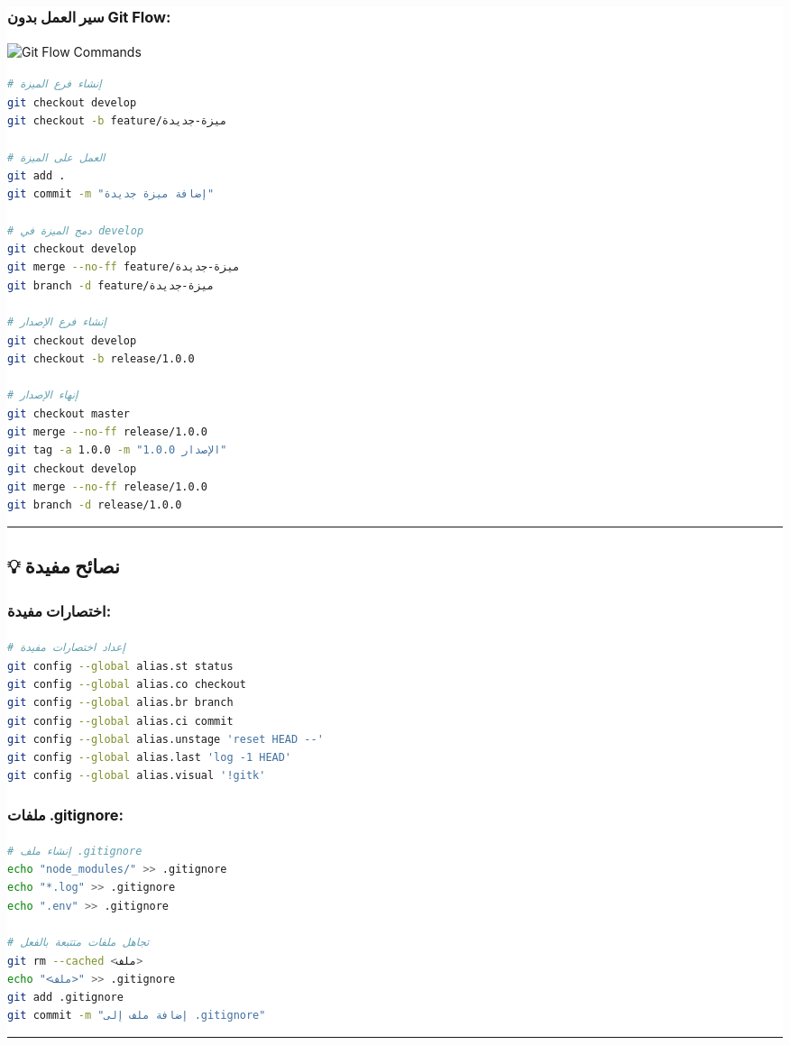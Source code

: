 ### سير العمل بدون Git Flow:

![Git Flow Commands](../Img/git-flow-commands-without-flow.png)

```bash
# إنشاء فرع الميزة
git checkout develop
git checkout -b feature/ميزة-جديدة

# العمل على الميزة
git add .
git commit -m "إضافة ميزة جديدة"

# دمج الميزة في develop
git checkout develop
git merge --no-ff feature/ميزة-جديدة
git branch -d feature/ميزة-جديدة

# إنشاء فرع الإصدار
git checkout develop
git checkout -b release/1.0.0

# إنهاء الإصدار
git checkout master
git merge --no-ff release/1.0.0
git tag -a 1.0.0 -m "الإصدار 1.0.0"
git checkout develop
git merge --no-ff release/1.0.0
git branch -d release/1.0.0
```

---

## 💡 نصائح مفيدة

### اختصارات مفيدة:

```bash
# إعداد اختصارات مفيدة
git config --global alias.st status
git config --global alias.co checkout
git config --global alias.br branch
git config --global alias.ci commit
git config --global alias.unstage 'reset HEAD --'
git config --global alias.last 'log -1 HEAD'
git config --global alias.visual '!gitk'
```

### ملفات .gitignore:

```bash
# إنشاء ملف .gitignore
echo "node_modules/" >> .gitignore
echo "*.log" >> .gitignore
echo ".env" >> .gitignore

# تجاهل ملفات متتبعة بالفعل
git rm --cached <ملف>
echo "<ملف>" >> .gitignore
git add .gitignore
git commit -m "إضافة ملف إلى .gitignore"
```

---